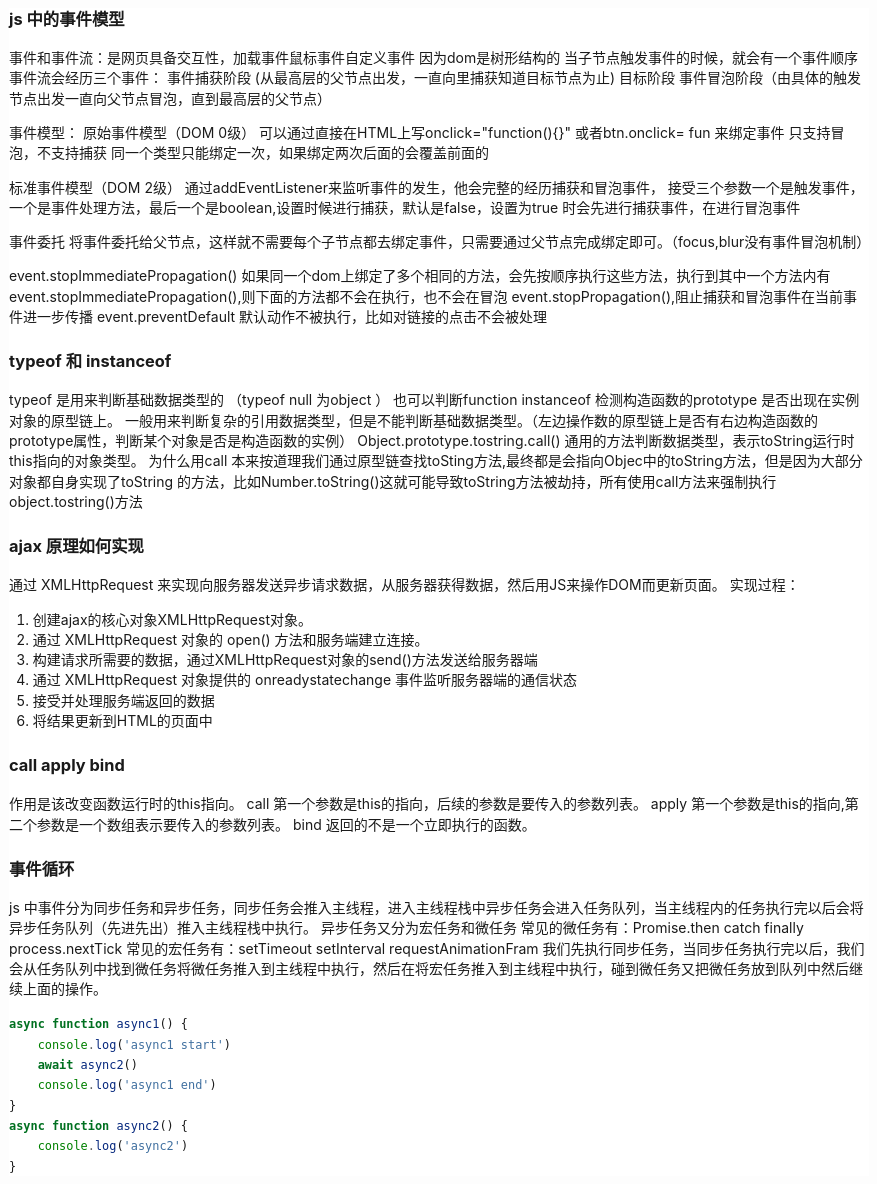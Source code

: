 ### js 中的事件模型
事件和事件流：是网页具备交互性，加载事件鼠标事件自定义事件
因为dom是树形结构的 当子节点触发事件的时候，就会有一个事件顺序
事件流会经历三个事件：
事件捕获阶段 (从最高层的父节点出发，一直向里捕获知道目标节点为止)
目标阶段
事件冒泡阶段（由具体的触发节点出发一直向父节点冒泡，直到最高层的父节点）

事件模型：
原始事件模型（DOM 0级） 
   可以通过直接在HTML上写onclick="function(){}" 或者btn.onclick= fun 来绑定事件
   只支持冒泡，不支持捕获 同一个类型只能绑定一次，如果绑定两次后面的会覆盖前面的

标准事件模型（DOM 2级）
   通过addEventListener来监听事件的发生，他会完整的经历捕获和冒泡事件，
   接受三个参数一个是触发事件，一个是事件处理方法，最后一个是boolean,设置时候进行捕获，默认是false，设置为true 时会先进行捕获事件，在进行冒泡事件

事件委托 将事件委托给父节点，这样就不需要每个子节点都去绑定事件，只需要通过父节点完成绑定即可。（focus,blur没有事件冒泡机制）

event.stopImmediatePropagation() 如果同一个dom上绑定了多个相同的方法，会先按顺序执行这些方法，执行到其中一个方法内有event.stopImmediatePropagation(),则下面的方法都不会在执行，也不会在冒泡
event.stopPropagation(),阻止捕获和冒泡事件在当前事件进一步传播
event.preventDefault 默认动作不被执行，比如对链接的点击不会被处理

### typeof  和  instanceof 
typeof 是用来判断基础数据类型的 （typeof null 为object ） 也可以判断function 
instanceof 检测构造函数的prototype 是否出现在实例对象的原型链上。 一般用来判断复杂的引用数据类型，但是不能判断基础数据类型。（左边操作数的原型链上是否有右边构造函数的prototype属性，判断某个对象是否是构造函数的实例）
Object.prototype.tostring.call() 通用的方法判断数据类型，表示toString运行时this指向的对象类型。
为什么用call 本来按道理我们通过原型链查找toSting方法,最终都是会指向Objec中的toString方法，但是因为大部分对象都自身实现了toString 的方法，比如Number.toString()这就可能导致toString方法被劫持，所有使用call方法来强制执行object.tostring()方法

### ajax 原理如何实现
通过 XMLHttpRequest 来实现向服务器发送异步请求数据，从服务器获得数据，然后用JS来操作DOM而更新页面。
实现过程：
1. 创建ajax的核心对象XMLHttpRequest对象。
2. 通过 XMLHttpRequest 对象的 open() 方法和服务端建立连接。
3. 构建请求所需要的数据，通过XMLHttpRequest对象的send()方法发送给服务器端
4. 通过 XMLHttpRequest 对象提供的 onreadystatechange 事件监听服务器端的通信状态
5. 接受并处理服务端返回的数据
6. 将结果更新到HTML的页面中


### call apply bind 
作用是该改变函数运行时的this指向。
call 第一个参数是this的指向，后续的参数是要传入的参数列表。
apply 第一个参数是this的指向,第二个参数是一个数组表示要传入的参数列表。
bind 返回的不是一个立即执行的函数。

### 事件循环
js 中事件分为同步任务和异步任务，同步任务会推入主线程，进入主线程栈中异步任务会进入任务队列，当主线程内的任务执行完以后会将异步任务队列（先进先出）推入主线程栈中执行。
异步任务又分为宏任务和微任务
常见的微任务有：Promise.then catch finally process.nextTick
常见的宏任务有：setTimeout setInterval requestAnimationFram
我们先执行同步任务，当同步任务执行完以后，我们会从任务队列中找到微任务将微任务推入到主线程中执行，然后在将宏任务推入到主线程中执行，碰到微任务又把微任务放到队列中然后继续上面的操作。
```js
async function async1() {
    console.log('async1 start')
    await async2()
    console.log('async1 end')
}
async function async2() {
    console.log('async2')
}
```